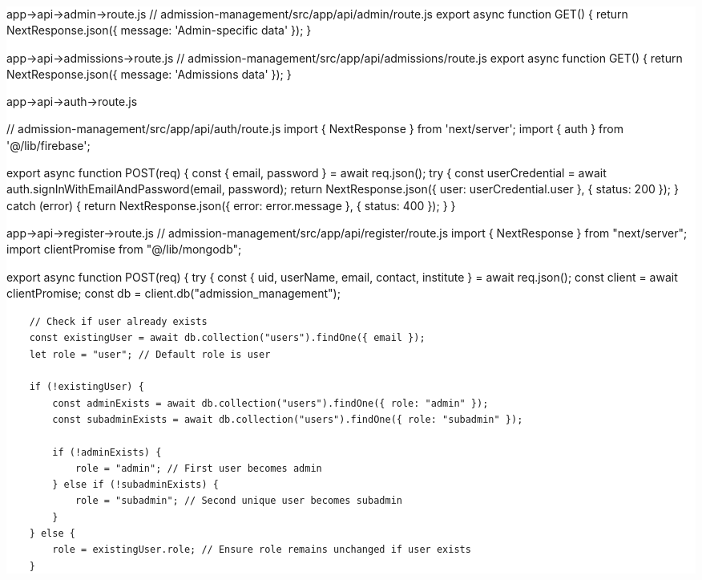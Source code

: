 

app->api->admin->route.js
// admission-management/src/app/api/admin/route.js
export async function GET() {
    return NextResponse.json({ message: 'Admin-specific data' });
}

app->api->admissions->route.js
// admission-management/src/app/api/admissions/route.js
export async function GET() {
    return NextResponse.json({ message: 'Admissions data' });
}


app->api->auth->route.js

// admission-management/src/app/api/auth/route.js
import { NextResponse } from 'next/server';
import { auth } from '@/lib/firebase';

export async function POST(req) {
    const { email, password } = await req.json();
    try {
        const userCredential = await auth.signInWithEmailAndPassword(email, password);
        return NextResponse.json({ user: userCredential.user }, { status: 200 });
    } catch (error) {
        return NextResponse.json({ error: error.message }, { status: 400 });
    }
}

app->api->register->route.js
// admission-management/src/app/api/register/route.js
import { NextResponse } from "next/server";
import clientPromise from "@/lib/mongodb";

export async function POST(req) {
    try {
        const { uid, userName, email, contact, institute } = await req.json();
        const client = await clientPromise;
        const db = client.db("admission_management");

        // Check if user already exists
        const existingUser = await db.collection("users").findOne({ email });
        let role = "user"; // Default role is user

        if (!existingUser) {
            const adminExists = await db.collection("users").findOne({ role: "admin" });
            const subadminExists = await db.collection("users").findOne({ role: "subadmin" });

            if (!adminExists) {
                role = "admin"; // First user becomes admin
            } else if (!subadminExists) {
                role = "subadmin"; // Second unique user becomes subadmin
            }
        } else {
            role = existingUser.role; // Ensure role remains unchanged if user exists
        }
